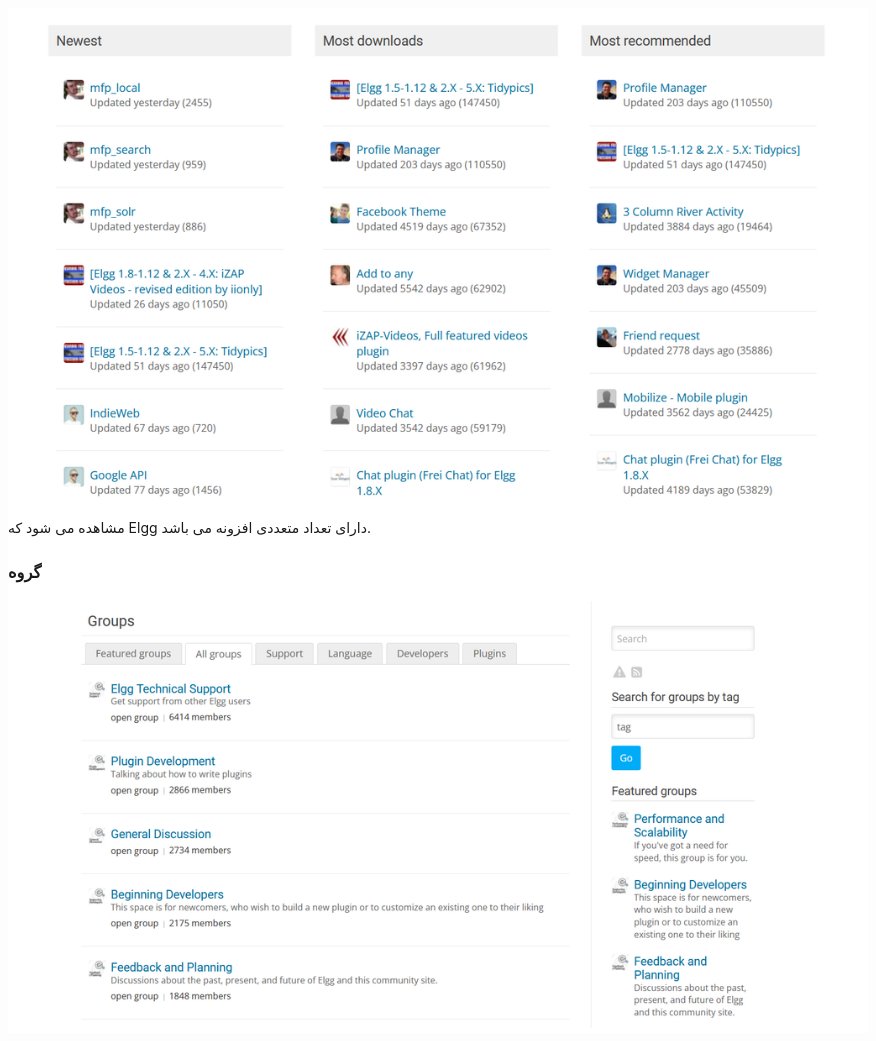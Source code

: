 ![alt text](<Screenshot 2024-06-27 203021.png>)

مشاهده می شود که Elgg دارای تعداد متعددی افزونه می باشد.

### گروه

![alt text](<Screenshot 2024-06-27 203420.png>)
